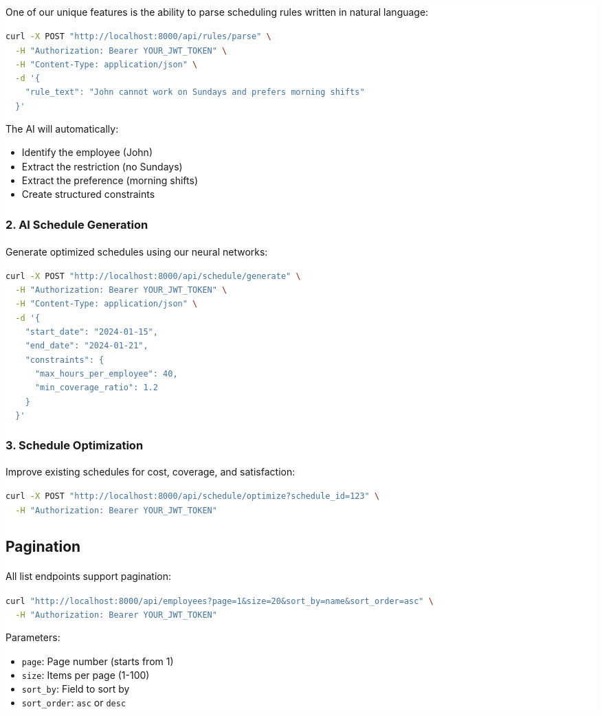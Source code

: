 One of our unique features is the ability to parse scheduling rules written in natural language:

```bash
curl -X POST "http://localhost:8000/api/rules/parse" \
  -H "Authorization: Bearer YOUR_JWT_TOKEN" \
  -H "Content-Type: application/json" \
  -d '{
    "rule_text": "John cannot work on Sundays and prefers morning shifts"
  }'
```

The AI will automatically:
- Identify the employee (John)
- Extract the restriction (no Sundays)
- Extract the preference (morning shifts)
- Create structured constraints

### 2. AI Schedule Generation

Generate optimized schedules using our neural networks:

```bash
curl -X POST "http://localhost:8000/api/schedule/generate" \
  -H "Authorization: Bearer YOUR_JWT_TOKEN" \
  -H "Content-Type: application/json" \
  -d '{
    "start_date": "2024-01-15",
    "end_date": "2024-01-21",
    "constraints": {
      "max_hours_per_employee": 40,
      "min_coverage_ratio": 1.2
    }
  }'
```

### 3. Schedule Optimization

Improve existing schedules for cost, coverage, and satisfaction:

```bash
curl -X POST "http://localhost:8000/api/schedule/optimize?schedule_id=123" \
  -H "Authorization: Bearer YOUR_JWT_TOKEN"
```

## Pagination

All list endpoints support pagination:

```bash
curl "http://localhost:8000/api/employees?page=1&size=20&sort_by=name&sort_order=asc" \
  -H "Authorization: Bearer YOUR_JWT_TOKEN"
```

Parameters:
- `page`: Page number (starts from 1)
- `size`: Items per page (1-100)
- `sort_by`: Field to sort by
- `sort_order`: `asc` or `desc`
